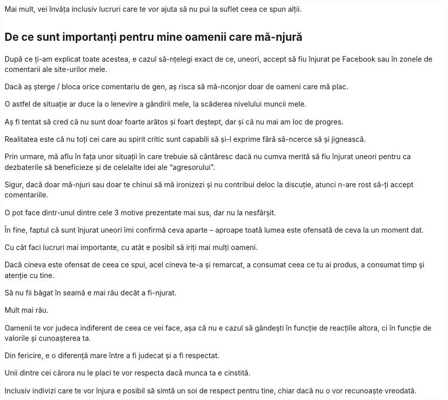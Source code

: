 Mai mult, vei învăța inclusiv lucruri care te vor ajuta să nu pui la suflet ceea ce spun alții.

## De ce sunt importanți pentru mine oamenii care mă-njură

După ce ți-am explicat toate acestea, e cazul să-nțelegi exact de ce, uneori, accept să fiu înjurat pe Facebook sau în zonele de comentarii ale site-urilor mele.

Dacă aș șterge / bloca orice comentariu de gen, aș risca să mă-nconjor doar de oameni care mă plac.

O astfel de situație ar duce la o lenevire a gândirii mele, la scăderea nivelului muncii mele.

Aș fi tentat să cred că nu sunt doar foarte arătos și foart deștept, dar și că nu mai am loc de progres.

Realitatea este că nu toți cei care au spirit critic sunt capabili să și-l exprime fără să-ncerce să și jignească.

Prin urmare, mă aflu în fața unor situații în care trebuie să cântăresc dacă nu cumva merită să fiu înjurat uneori pentru ca dezbaterile să beneficieze și de celelalte idei ale “agresorului”.

Sigur, dacă doar mă-njuri sau doar te chinui să mă ironizezi și nu contribui deloc la discuție, atunci n-are rost să-ți accept comentariile.

O pot face dintr-unul dintre cele 3 motive prezentate mai sus, dar nu la nesfârșit.

În fine, faptul că sunt înjurat uneori îmi confirmă ceva aparte – aproape toată lumea este ofensată de ceva la un moment dat.

Cu cât faci lucruri mai importante, cu atât e posibil să iriți mai mulți oameni.

Dacă cineva este ofensat de ceea ce spui, acel cineva te-a și remarcat, a consumat ceea ce tu ai produs, a consumat timp și atenție cu tine.

Să nu fii băgat în seamă e mai rău decât a fi-njurat.

Mult mai rău.

Oamenii te vor judeca indiferent de ceea ce vei face, așa că nu e cazul să gândești în funcție de reacțiile altora, ci în funcție de valorile și cunoașterea ta.

Din fericire, e o diferență mare între a fi judecat și a fi respectat.

Unii dintre cei cărora nu le placi te vor respecta dacă munca ta e cinstită.

Inclusiv indivizi care te vor înjura e posibil să simtă un soi de respect pentru tine, chiar dacă nu o vor recunoaște vreodată.
